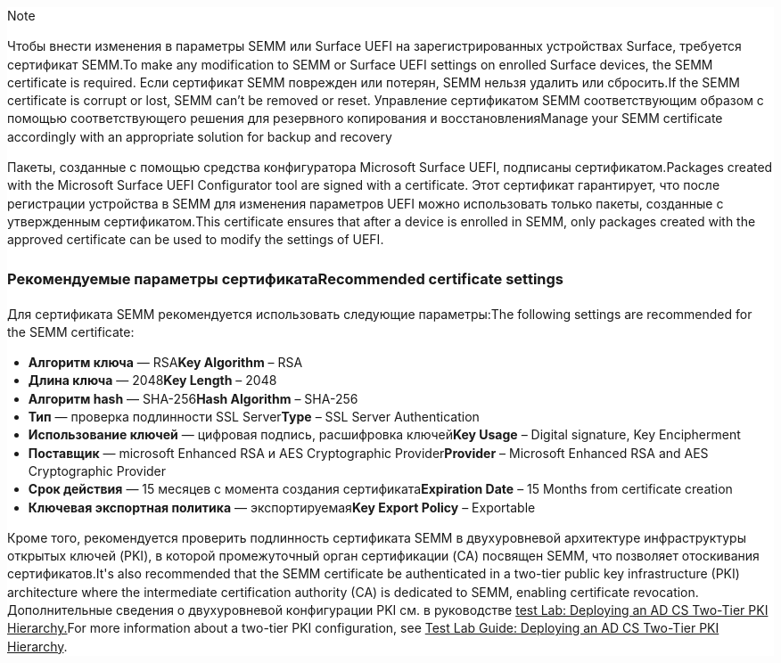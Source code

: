 >[!NOTE]
><span data-ttu-id="1cd1d-265">Чтобы внести изменения в параметры SEMM или Surface UEFI на зарегистрированных устройствах Surface, требуется сертификат SEMM.</span><span class="sxs-lookup"><span data-stu-id="1cd1d-265">To make any modification to SEMM or Surface UEFI settings on enrolled Surface devices, the SEMM certificate is required.</span></span> <span data-ttu-id="1cd1d-266">Если сертификат SEMM поврежден или потерян, SEMM нельзя удалить или сбросить.</span><span class="sxs-lookup"><span data-stu-id="1cd1d-266">If the SEMM certificate is corrupt or lost, SEMM can’t be removed or reset.</span></span> <span data-ttu-id="1cd1d-267">Управление сертификатом SEMM соответствующим образом с помощью соответствующего решения для резервного копирования и восстановления</span><span class="sxs-lookup"><span data-stu-id="1cd1d-267">Manage your SEMM certificate accordingly with an appropriate solution for backup and recovery</span></span>

<span data-ttu-id="1cd1d-268">Пакеты, созданные с помощью средства конфигуратора Microsoft Surface UEFI, подписаны сертификатом.</span><span class="sxs-lookup"><span data-stu-id="1cd1d-268">Packages created with the Microsoft Surface UEFI Configurator tool are signed with a certificate.</span></span> <span data-ttu-id="1cd1d-269">Этот сертификат гарантирует, что после регистрации устройства в SEMM для изменения параметров UEFI можно использовать только пакеты, созданные с утвержденным сертификатом.</span><span class="sxs-lookup"><span data-stu-id="1cd1d-269">This certificate ensures that after a device is enrolled in SEMM, only packages created with the approved certificate can be used to modify the settings of UEFI.</span></span> 
### <a name="recommended-certificate-settings"></a><span data-ttu-id="1cd1d-270">Рекомендуемые параметры сертификата</span><span class="sxs-lookup"><span data-stu-id="1cd1d-270">Recommended certificate settings</span></span>
<span data-ttu-id="1cd1d-271">Для сертификата SEMM рекомендуется использовать следующие параметры:</span><span class="sxs-lookup"><span data-stu-id="1cd1d-271">The following settings are recommended for the SEMM certificate:</span></span>

- <span data-ttu-id="1cd1d-272">**Алгоритм ключа** — RSA</span><span class="sxs-lookup"><span data-stu-id="1cd1d-272">**Key Algorithm** – RSA</span></span> 
- <span data-ttu-id="1cd1d-273">**Длина ключа** — 2048</span><span class="sxs-lookup"><span data-stu-id="1cd1d-273">**Key Length** – 2048</span></span>
- <span data-ttu-id="1cd1d-274">**Алгоритм hash** — SHA-256</span><span class="sxs-lookup"><span data-stu-id="1cd1d-274">**Hash Algorithm** – SHA-256</span></span>
- <span data-ttu-id="1cd1d-275">**Тип** — проверка подлинности SSL Server</span><span class="sxs-lookup"><span data-stu-id="1cd1d-275">**Type** – SSL Server Authentication</span></span>
- <span data-ttu-id="1cd1d-276">**Использование ключей** — цифровая подпись, расшифровка ключей</span><span class="sxs-lookup"><span data-stu-id="1cd1d-276">**Key Usage** – Digital signature, Key Encipherment</span></span>
- <span data-ttu-id="1cd1d-277">**Поставщик** — microsoft Enhanced RSA и AES Cryptographic Provider</span><span class="sxs-lookup"><span data-stu-id="1cd1d-277">**Provider** – Microsoft Enhanced RSA and AES Cryptographic Provider</span></span>
- <span data-ttu-id="1cd1d-278">**Срок действия** — 15 месяцев с момента создания сертификата</span><span class="sxs-lookup"><span data-stu-id="1cd1d-278">**Expiration Date** – 15 Months from certificate creation</span></span>
- <span data-ttu-id="1cd1d-279">**Ключевая экспортная политика** — экспортируемая</span><span class="sxs-lookup"><span data-stu-id="1cd1d-279">**Key Export Policy** – Exportable</span></span>

<span data-ttu-id="1cd1d-280">Кроме того, рекомендуется проверить подлинность сертификата SEMM в двухуровневой архитектуре инфраструктуры открытых ключей (PKI), в которой промежуточный орган сертификации (CA) посвящен SEMM, что позволяет отоскивания сертификатов.</span><span class="sxs-lookup"><span data-stu-id="1cd1d-280">It's also recommended that the SEMM certificate be authenticated in a two-tier public key infrastructure (PKI) architecture where the intermediate certification authority (CA) is dedicated to SEMM, enabling certificate revocation.</span></span> <span data-ttu-id="1cd1d-281">Дополнительные сведения о двухуровневой конфигурации PKI см. в руководстве [test Lab: Deploying an AD CS Two-Tier PKI Hierarchy.](https://technet.microsoft.com/library/hh831348)</span><span class="sxs-lookup"><span data-stu-id="1cd1d-281">For more information about a two-tier PKI configuration, see [Test Lab Guide: Deploying an AD CS Two-Tier PKI Hierarchy](https://technet.microsoft.com/library/hh831348).</span></span>

